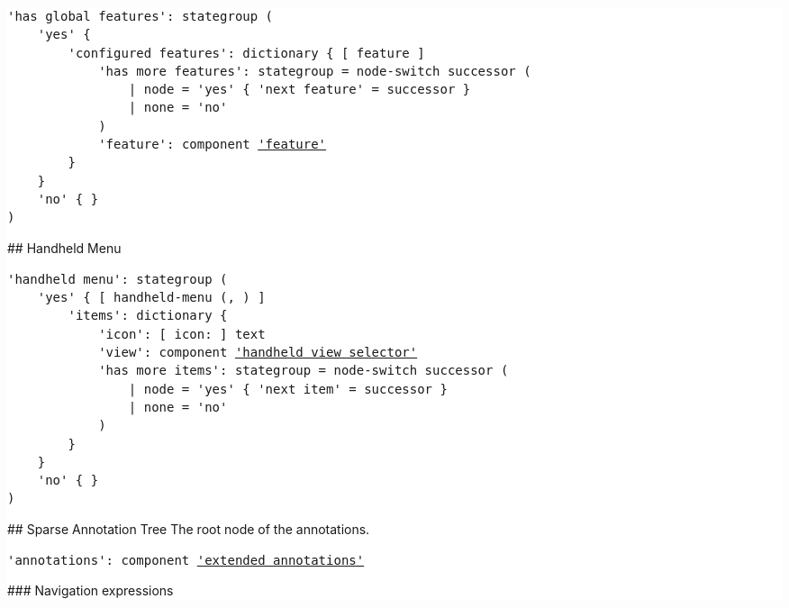 <div class="language-js highlighter-rouge">
<div class="highlight">
<pre class="highlight language-js code-custom">
'<span class="token string">has global features</span>': stategroup (
	'<span class="token string">yes</span>' {
		'<span class="token string">configured features</span>': dictionary { [ <span class="token operator">feature</span> ]
			'<span class="token string">has more features</span>': stategroup = node-switch successor (
				| node = '<span class="token string">yes</span>' { '<span class="token string">next feature</span>' = successor }
				| none = '<span class="token string">no</span>'
			)
			'<span class="token string">feature</span>': component <a href="#grammar-rule--feature">'feature'</a>
		}
	}
	'<span class="token string">no</span>' { }
)
</pre>
</div>
</div>
## Handheld Menu

<div class="language-js highlighter-rouge">
<div class="highlight">
<pre class="highlight language-js code-custom">
'<span class="token string">handheld menu</span>': stategroup (
	'<span class="token string">yes</span>' { [ <span class="token operator">handheld-menu</span> <span class="token operator">(</span>, <span class="token operator">)</span> ]
		'<span class="token string">items</span>': dictionary {
			'<span class="token string">icon</span>': [ <span class="token operator">icon:</span> ] text
			'<span class="token string">view</span>': component <a href="#grammar-rule--handheld-view-selector">'handheld view selector'</a>
			'<span class="token string">has more items</span>': stategroup = node-switch successor (
				| node = '<span class="token string">yes</span>' { '<span class="token string">next item</span>' = successor }
				| none = '<span class="token string">no</span>'
			)
		}
	}
	'<span class="token string">no</span>' { }
)
</pre>
</div>
</div>
## Sparse Annotation Tree
The root node of the annotations.

<div class="language-js highlighter-rouge">
<div class="highlight">
<pre class="highlight language-js code-custom">
'<span class="token string">annotations</span>': component <a href="#grammar-rule--extended-annotations">'extended annotations'</a>
</pre>
</div>
</div>
### Navigation expressions
